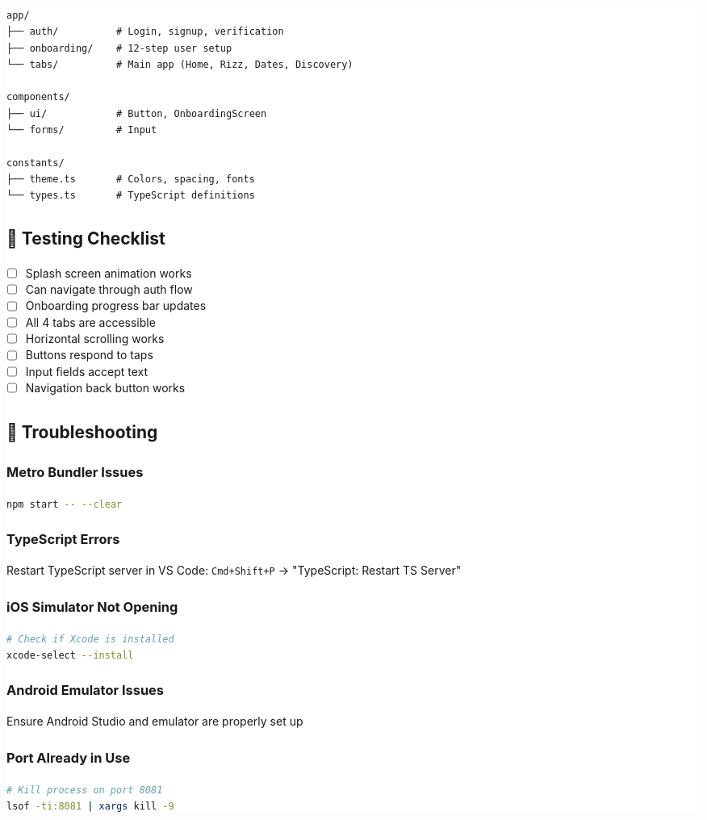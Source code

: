 ```
app/
├── auth/          # Login, signup, verification
├── onboarding/    # 12-step user setup
└── tabs/          # Main app (Home, Rizz, Dates, Discovery)

components/
├── ui/            # Button, OnboardingScreen
└── forms/         # Input

constants/
├── theme.ts       # Colors, spacing, fonts
└── types.ts       # TypeScript definitions
```

## 🎯 Testing Checklist

- [ ] Splash screen animation works
- [ ] Can navigate through auth flow
- [ ] Onboarding progress bar updates
- [ ] All 4 tabs are accessible
- [ ] Horizontal scrolling works
- [ ] Buttons respond to taps
- [ ] Input fields accept text
- [ ] Navigation back button works

## 🐛 Troubleshooting

### Metro Bundler Issues
```bash
npm start -- --clear
```

### TypeScript Errors
Restart TypeScript server in VS Code:
`Cmd+Shift+P` → "TypeScript: Restart TS Server"

### iOS Simulator Not Opening
```bash
# Check if Xcode is installed
xcode-select --install
```

### Android Emulator Issues
Ensure Android Studio and emulator are properly set up

### Port Already in Use
```bash
# Kill process on port 8081
lsof -ti:8081 | xargs kill -9
```
